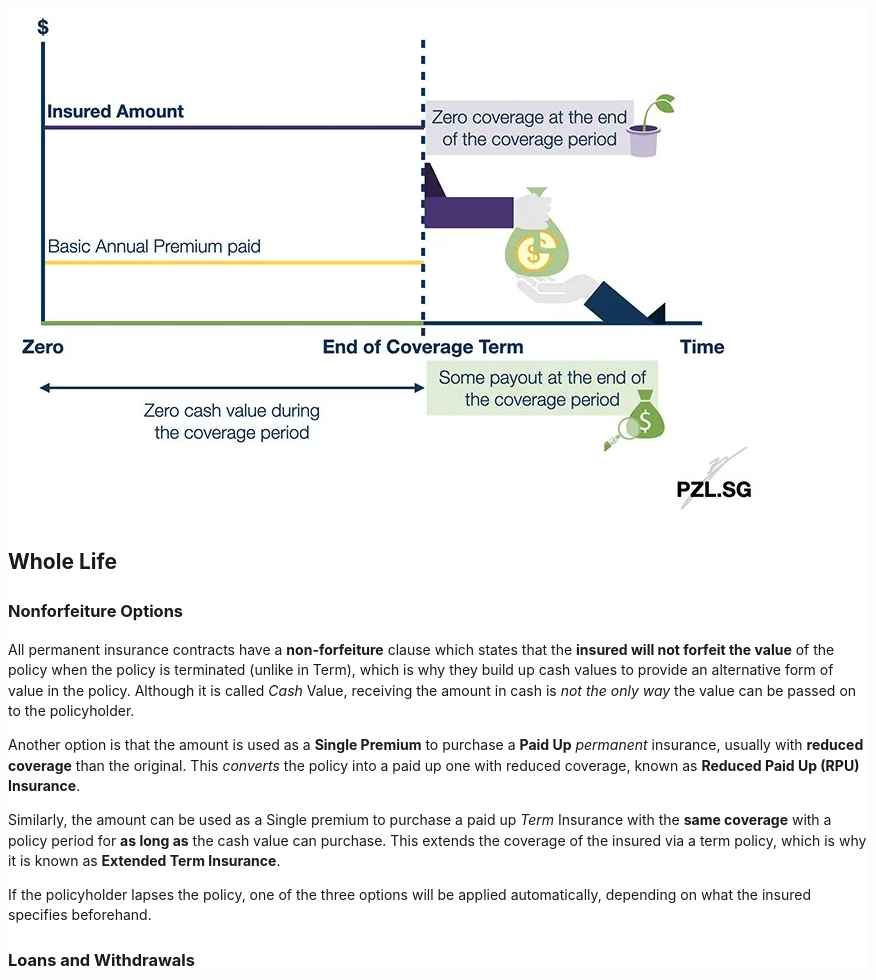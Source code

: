 ![ROP Term](Assets/1.%20Life%20Products.md/ROP%20Term.png)
 
## **Whole Life**

### **Nonforfeiture Options**

All permanent insurance contracts have a **non-forfeiture** clause which states that the **insured will not forfeit the value** of the policy when the policy is terminated (unlike in Term), which is why they build up cash values to provide an alternative form of value in the policy. Although it is called *Cash* Value, receiving the amount in cash is *not the only way* the value can be passed on to the policyholder.

Another option is that the amount is used as a **Single Premium** to purchase a **Paid Up** *permanent* insurance, usually with **reduced coverage** than the original. This *converts* the policy into a paid up one with reduced coverage, known as **Reduced Paid Up (RPU) Insurance**.

Similarly, the amount can be used as a Single premium to purchase a paid up *Term* Insurance with the **same coverage** with a policy period for **as long as** the cash value can purchase. This extends the coverage of the insured via a term policy, which is why it is known as **Extended Term Insurance**.

If the policyholder lapses the policy, one of the three options will be applied automatically, depending on what the insured specifies beforehand.

### **Loans and Withdrawals**

